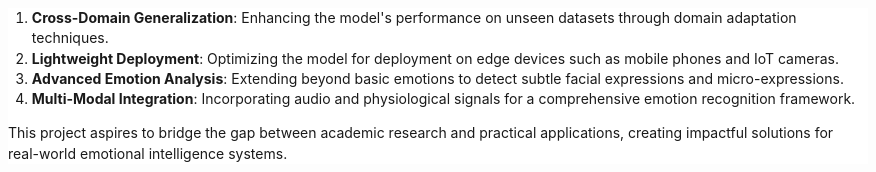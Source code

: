 1. **Cross-Domain Generalization**: Enhancing the model's performance on unseen datasets through domain adaptation techniques.
2. **Lightweight Deployment**: Optimizing the model for deployment on edge devices such as mobile phones and IoT cameras.
3. **Advanced Emotion Analysis**: Extending beyond basic emotions to detect subtle facial expressions and micro-expressions.
4. **Multi-Modal Integration**: Incorporating audio and physiological signals for a comprehensive emotion recognition framework.

This project aspires to bridge the gap between academic research and practical applications, creating impactful solutions for real-world emotional intelligence systems.